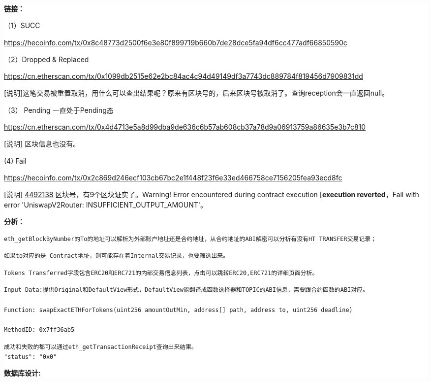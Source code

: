 **链接：**

（1）SUCC

https://hecoinfo.com/tx/0x8c48773d2500f6e3e80f899719b660b7de28dce5fa94df6cc477adf66850590c

（2）Dropped & Replaced

https://cn.etherscan.com/tx/0x1099db2515e62e2bc84ac4c94d49149df3a7743dc889784f819456d7909831dd

[说明]这笔交易被重置取消，用什么可以查出结果呢？原来有区块号的，后来区块号被取消了。查询reception会一直返回null。

（3） Pending 一直处于Pending态

https://cn.etherscan.com/tx/0x4d4713e5a8d99dba9de636c6b57ab608cb37a78d9a06913759a86635e3b7c810

[说明] 区块信息也没有。

(4) Fail

https://hecoinfo.com/tx/0x2c869d246ecf103cb67bc2e1f448f23f6e33ed466758ce7156205fea93ecd8fc

[说明] [4492138](https://hecoinfo.com/block/4492138) 区块号，有9个区块证实了。Warning! Error encountered during contract execution [**execution reverted**，Fail with error 'UniswapV2Router: INSUFFICIENT_OUTPUT_AMOUNT'。

**分析：**

```
eth_getBlockByNumber的To的地址可以解析为外部账户地址还是合约地址，从合约地址的ABI解密可以分析有没有HT TRANSFER交易记录；
```

```
如果to对应的是 Contract地址，则可能存在着Internal交易记录，也要筛选出来。
```



```
Tokens Transferred字段包含ERC20和ERC721的内部交易信息列表，点击可以跳转ERC20,ERC721的详细页面分析。
```



```
Input Data:提供Original和DefaultView形式，DefaultView能翻译成函数选择器和TOPIC的ABI信息，需要跟合约函数的ABI对应。

Function: swapExactETHForTokens(uint256 amountOutMin, address[] path, address to, uint256 deadline)

MethodID: 0x7ff36ab5
```



```
成功和失败的都可以通过eth_getTransactionReceipt查询出来结果。
"status": "0x0"
```





**数据库设计:**




[0]: 000000000000000000000000f731a187cb77d278b817939ce874741b074e3de8
[1]: 000000000000000000000000000000000000000000000000000000e8d6ef0000